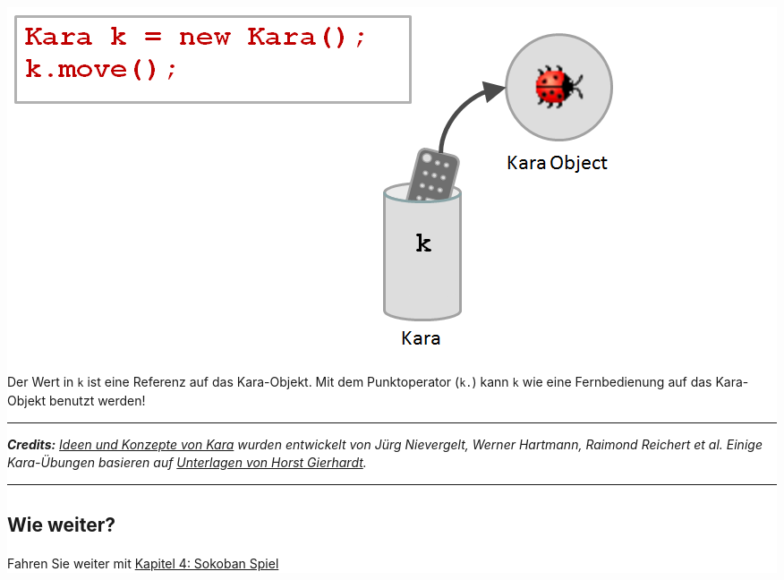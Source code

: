 ![Referenztypen](/assets/library/greenfoot-kara/chapter3/reference-types.png) 

Der Wert in `k` ist eine Referenz auf das Kara-Objekt. Mit dem Punktoperator (`k.`) kann `k` wie eine Fernbedienung auf das Kara-Objekt benutzt werden! 


***

***Credits:*** *[Ideen und Konzepte von Kara](http://www.swisseduc.ch/informatik/karatojava/) wurden entwickelt von Jürg Nievergelt, Werner Hartmann, Raimond Reichert et al. Einige Kara-Übungen basieren auf [Unterlagen von Horst Gierhardt](http://www.swisseduc.ch/informatik/karatojava/javakara/material/).*


***

## Wie weiter?

Fahren Sie weiter mit [Kapitel 4: Sokoban Spiel](/library/greenfoot-kara/de/chapter4/)